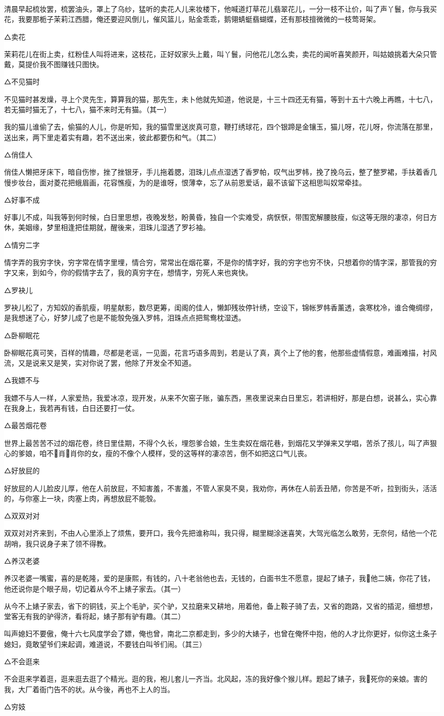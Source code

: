 
清晨早起梳妆罢，梳罢油头，罩上了乌纱，猛听的卖花人儿来妆楼下，他喊道灯草花儿翡翠花儿，一分一枝不让价，叫了声丫鬟，你与我买花，我要那栀子茉莉江西腊，俺还要迎风倒儿，催风篮儿，贴金乖乖，鹅翎蜻蜓翡蝴蝶，还有那枝擅微微的一枝莺哥架。

△卖花

茉莉花儿在街上卖，红粉佳人叫将进来，这枝花，正好奴家头上戴，叫丫鬟，问他花儿怎么卖，卖花的闻听喜笑颜开，叫姑娘挑着大朵只管戴，莫提价我不图赚钱只图快。

△不见猫时

不见猫时甚发燥，寻上个灵先生，算算我的猫，那先生，未卜他就先知道，他说是，十三十四还无有猫，等到十五十六晚上再瞧，十七八，若无猫时猫无了，十七八，猫不来时无有猫。（其一）

我的猫儿谁偷了去，偷猫的人儿，你是听知，我的猫雪里送炭真可意，鞭打绣球花，四个银蹄是金镶玉，猫儿呀，花儿呀，你流落在那里，送出来，两下里走着实有趣，若不送出来，彼此都要伤和气。（其二）

△俏佳人

俏佳人懒把牙床下，暗自伤惨，挫了挫银牙，手儿拖着腮，泪珠儿点点湿透了香罗帕，叹气出罗帏，挽了挽乌云，整了整罗裙，手扶着香几慢步妆台，面对菱花把蛾眉画，花容憔瘦，为的是谁呀，恨薄幸，忘了从前恩爱话，最不该留下这相思叫奴常牵挂。

△好事不成

好事儿不成，叫我等到何时候，白日里思想，夜晚发愁，盼黄昏，独自一个实难受，病恹恹，带围宽解腰肢瘦，似这等无限的凄凉，何日方休，美姻缘，梦里相逢把佳期就，醒後来，泪珠儿湿透了罗衫袖。

△情穷二字

情字弄的我穷字快，穷字常在情字里埋，情合穷，常常出在烟花寨，不是你的情字好，我的穷字也穷不快，只想着你的情字深，那管我的穷字又来，到如今，你的假情字去了，我的真穷字在，想情字，穷死人来也爽快。

△罗袂儿

罗袂儿松了，方知奴的香肌瘦，明星献影，数尽更筹，闺阁的佳人，懒卸残妆停针绣，空设下，锦帐罗帏香薰透，衾寒枕冷，谁合俺绸缪，是我想迷了心，好梦儿成了也是不能彀免强入罗帏，泪珠点点把鸳鸯枕湿透。

△卧柳眠花

卧柳眠花真可笑，百样的情趣，尽都是老谣，一见面，花言巧语多周到，若是认了真，真个上了他的套，他那些虚情假意，难画难描，衬风流，又是说来又是笑，实对你说了罢，他除了开发全不知道。

△我嫖不与

我嫖不与人一样，人家爱热，我爱冰凉，现开发，从来不欠窑子账，骗东西，黑夜里说来白日里忘，若讲相好，那是白想，说甚么，实心靠在我身上，我若再有钱，白日还要打一仗。

△最苦烟花卷

世界上最苦苦不过的烟花卷，终日里佳期，不得个久长，埋怨爹合娘，生生卖奴在烟花巷，到烟花又学弹来又学唱，苦杀了孩儿，叫了声狠心的爹娘，咱不肖肖你的女，瘦的不像个人模样，受的这等样的凄凉苦，倒不如把这口气儿丧。

△好放屁的

好放屁的人儿脸皮儿厚，他在人前放屁，不知害羞，不害羞，不管人家臭不臭，我劝你，再休在人前丢丑陋，你苦是不听，拉到街头，活活的，与你塞上一块，肉塞上肉，再想放屁不能彀。

△双双对对

双双对对齐来到，不由人心里添上了烦焦，要开口，我今先把谁称叫，我只得，糊里糊涂迷喜笑，大驾光临怎么敢劳，无奈何，结他一个花胡哨，我只说身子来了领不得教。

△养汉老婆

养汉老婆一嘴蜜，喜的是乾隆，爱的是康熙，有钱的，八十老翁他也去，无钱的，白面书生不愿意，提起了婊子，我他二姨，你花了钱，他还说你是个眼子局，切记着从今不上婊子家去。（其一）

从今不上婊子家去，省下的铜钱，买上个毛驴，买个驴，又拉磨来又耕地，用着他，备上鞍子骑了去，又省的跑路，又省的插泥，细想想，堂客无有我的驴得济，看将起，婊子那有驴有趣。（其二）

叫声媳妇不要傲，俺十六七风度学会了嫖，俺也曾，南北二京都走到，多少的大婊子，也曾在俺怀中抱，他的人才比你更好，似你这土条子媳妇，竟敢望爷们来起调，难道说，不要钱白叫爷们闹。（其三）

△不会逛来

不会逛来学着逛，逛来逛去逛了个精光。逛的我，袍儿套儿一齐当。北风起，冻的我好像个猴儿样。题起了婊子，我死你的亲娘。害的我，大厂着衙门告不的状。从今後，再也不上人的当。

△穷妓
